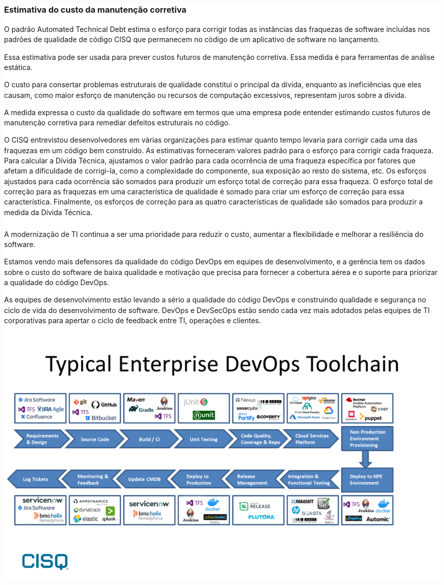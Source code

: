 ### Estimativa do custo da manutenção corretiva
O padrão Automated Technical Debt estima o esforço para corrigir todas as instâncias das fraquezas de software incluídas nos padrões de qualidade de código CISQ que permanecem no código de um aplicativo de software no lançamento.

Essa estimativa pode ser usada para prever custos futuros de manutenção corretiva. Essa medida é para ferramentas de análise estática.

O custo para consertar problemas estruturais de qualidade constitui o principal da dívida, enquanto as ineficiências que eles causam, como maior esforço de manutenção ou recursos de computação excessivos, representam juros sobre a dívida.

A medida expressa o custo da qualidade do software em termos que uma empresa pode entender estimando custos futuros de manutenção corretiva para remediar defeitos estruturais no código.

O CISQ entrevistou desenvolvedores em várias organizações para estimar quanto tempo levaria para corrigir cada uma das fraquezas em um código bem construído. As estimativas forneceram valores padrão para o esforço para corrigir cada fraqueza. Para calcular a Dívida Técnica, ajustamos o valor padrão para cada ocorrência de uma fraqueza específica por fatores que afetam a dificuldade de corrigi-la, como a complexidade do componente, sua exposição ao resto do sistema, etc. Os esforços ajustados para cada ocorrência são somados para produzir um esforço total de correção para essa fraqueza. O esforço total de correção para as fraquezas em uma característica de qualidade é somado para criar um esforço de correção para essa característica. Finalmente, os esforços de correção para as quatro características de qualidade são somados para produzir a medida da Dívida Técnica.

###
A modernização de TI continua a ser uma prioridade para reduzir o custo, aumentar a flexibilidade e melhorar a resiliência do software.

Estamos vendo mais defensores da qualidade do código DevOps em equipes de desenvolvimento, e a gerência tem os dados sobre o custo do software de baixa qualidade e motivação que precisa para fornecer a cobertura aérea e o suporte para priorizar a qualidade do código DevOps.

As equipes de desenvolvimento estão levando a sério a qualidade do código DevOps e construindo qualidade e segurança no ciclo de vida do desenvolvimento de software. DevOps e DevSecOps estão sendo cada vez mais adotados pelas equipes de TI corporativas para apertar o ciclo de feedback entre TI, operações e clientes.

![](../img/devops-toolchain-img.png)
